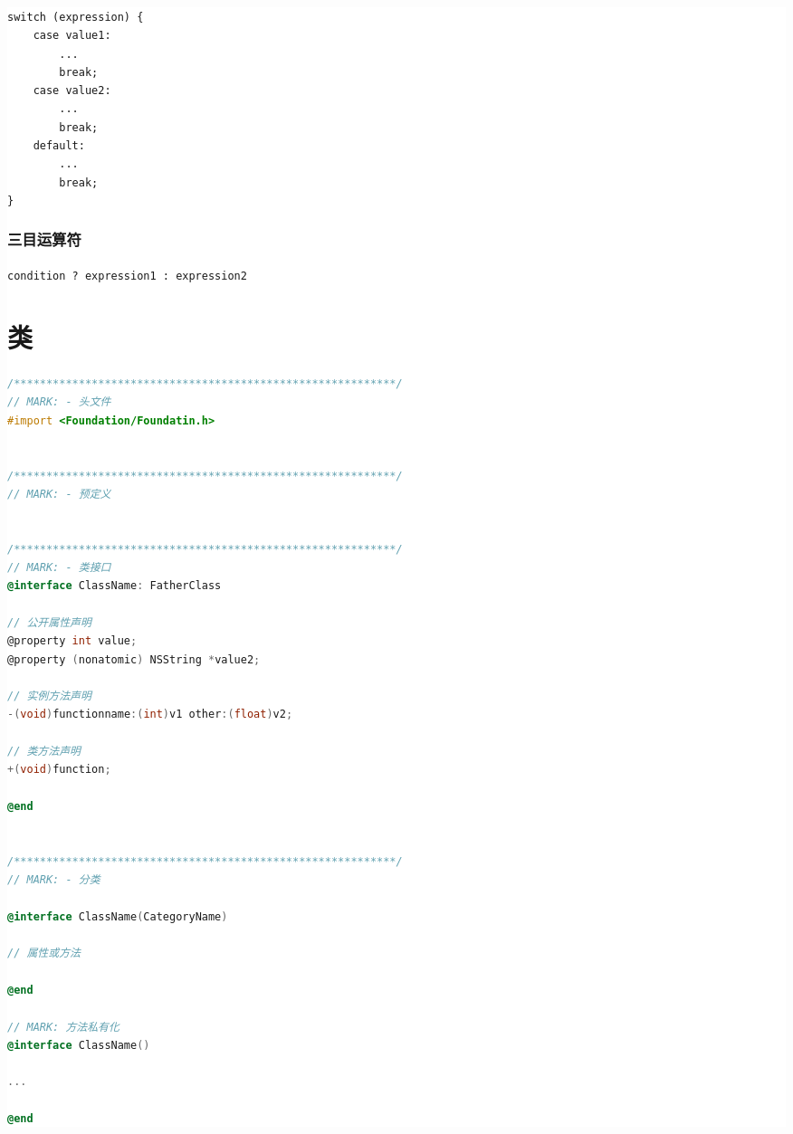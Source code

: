 ```
switch (expression) {
    case value1:
        ...
        break;
    case value2:
        ...
        break;
    default:
        ...
        break;
}
```

### 三目运算符

```
condition ? expression1 : expression2
```

# 类

```Objective-c
/***********************************************************/
// MARK: - 头文件 
#import <Foundation/Foundatin.h>


/***********************************************************/
// MARK: - 预定义


/***********************************************************/
// MARK: - 类接口
@interface ClassName: FatherClass

// 公开属性声明
@property int value;
@property (nonatomic) NSString *value2;

// 实例方法声明
-(void)functionname:(int)v1 other:(float)v2;

// 类方法声明
+(void)function;

@end


/***********************************************************/
// MARK: - 分类

@interface ClassName(CategoryName)

// 属性或方法

@end

// MARK: 方法私有化
@interface ClassName()

...

@end
```
